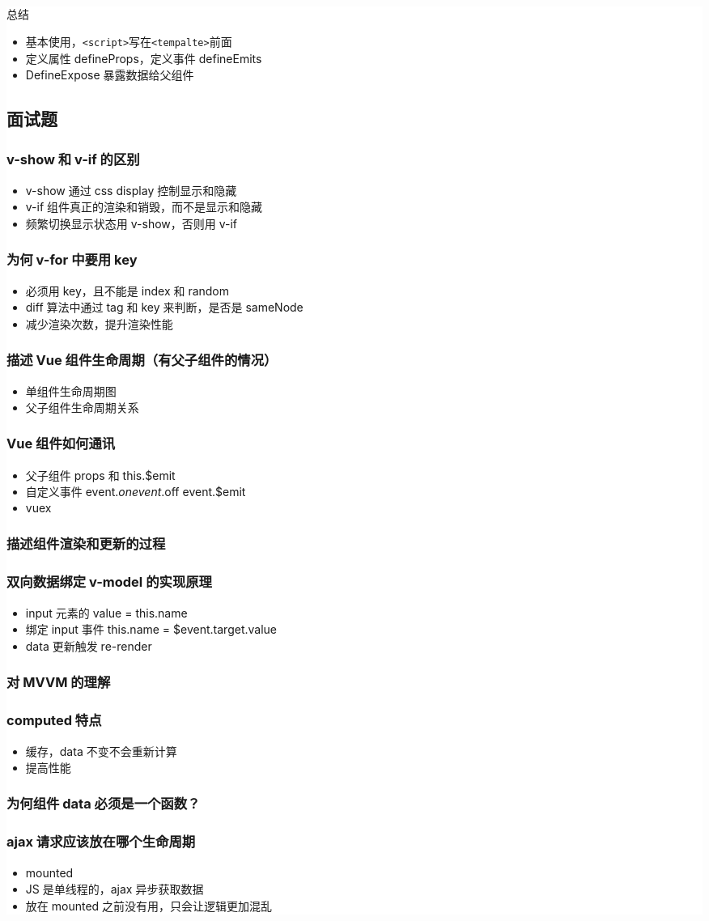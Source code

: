 总结

- 基本使用，`<script>`写在`<tempalte>`前面
- 定义属性 defineProps，定义事件 defineEmits
- DefineExpose 暴露数据给父组件

## 面试题

### v-show 和 v-if 的区别

- v-show 通过 css display 控制显示和隐藏
- v-if 组件真正的渲染和销毁，而不是显示和隐藏
- 频繁切换显示状态用 v-show，否则用 v-if

### 为何 v-for 中要用 key

- 必须用 key，且不能是 index 和 random
- diff 算法中通过 tag 和 key 来判断，是否是 sameNode
- 减少渲染次数，提升渲染性能

### 描述  Vue 组件生命周期（有父子组件的情况）

- 单组件生命周期图
- 父子组件生命周期关系

### Vue 组件如何通讯

- 父子组件 props 和 this.$emit
- 自定义事件 event.$on event.$off event.$emit
- vuex

### 描述组件渲染和更新的过程

### 双向数据绑定 v-model 的实现原理

- input 元素的 value = this.name
- 绑定 input 事件 this.name = $event.target.value
- data 更新触发 re-render

### 对 MVVM 的理解

### computed 特点

- 缓存，data 不变不会重新计算
- 提高性能

### 为何组件 data 必须是一个函数？

### ajax 请求应该放在哪个生命周期

- mounted
- JS 是单线程的，ajax 异步获取数据
- 放在 mounted 之前没有用，只会让逻辑更加混乱
